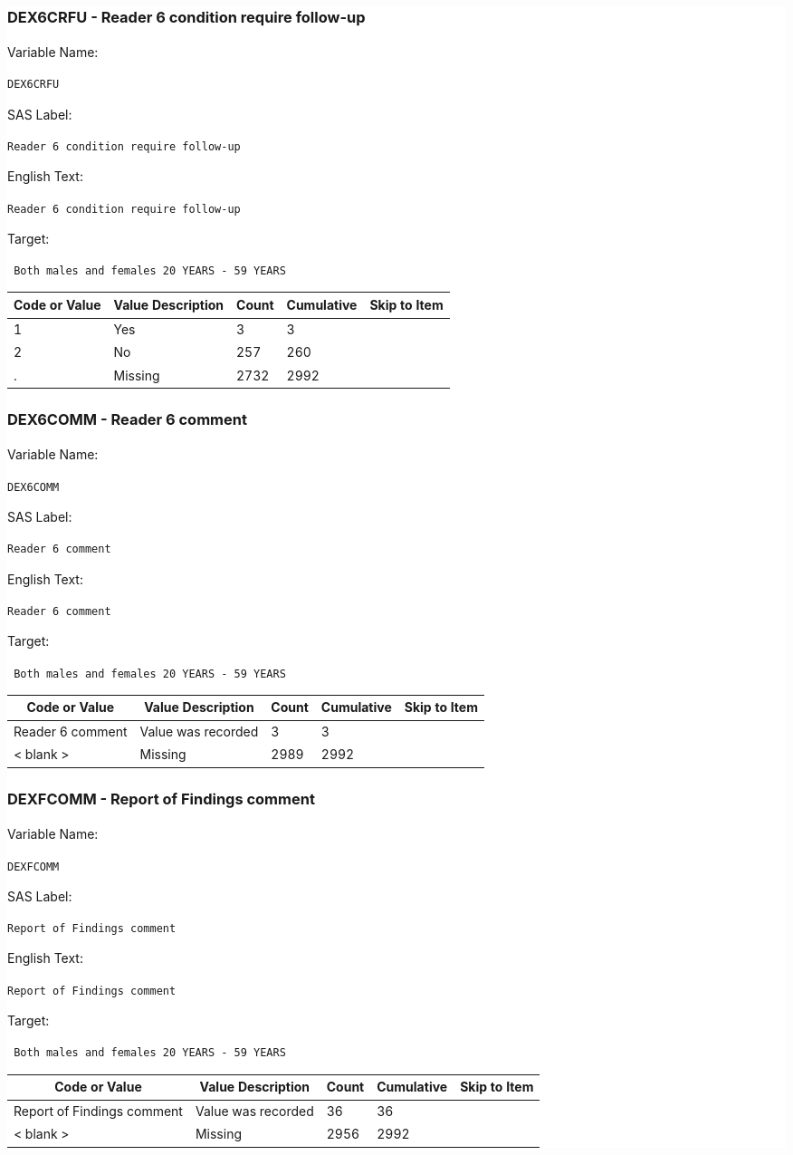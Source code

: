 ### DEX6CRFU - Reader 6 condition require follow-up

Variable Name:

    DEX6CRFU
SAS Label:

    Reader 6 condition require follow-up
English Text:

    Reader 6 condition require follow-up
Target:

     Both males and females 20 YEARS - 59 YEARS
Code or Value | Value Description | Count | Cumulative | Skip to Item  
---|---|---|---|---  
1 | Yes | 3 | 3 |   
2 | No | 257 | 260 |   
. | Missing | 2732 | 2992 |   
  
### DEX6COMM - Reader 6 comment

Variable Name:

    DEX6COMM
SAS Label:

    Reader 6 comment
English Text:

    Reader 6 comment
Target:

     Both males and females 20 YEARS - 59 YEARS
Code or Value | Value Description | Count | Cumulative | Skip to Item  
---|---|---|---|---  
Reader 6 comment | Value was recorded | 3 | 3 |   
< blank > | Missing | 2989 | 2992 |   
  
### DEXFCOMM - Report of Findings comment

Variable Name:

    DEXFCOMM
SAS Label:

    Report of Findings comment
English Text:

    Report of Findings comment
Target:

     Both males and females 20 YEARS - 59 YEARS
Code or Value | Value Description | Count | Cumulative | Skip to Item  
---|---|---|---|---  
Report of Findings comment | Value was recorded | 36 | 36 |   
< blank > | Missing | 2956 | 2992 | 

